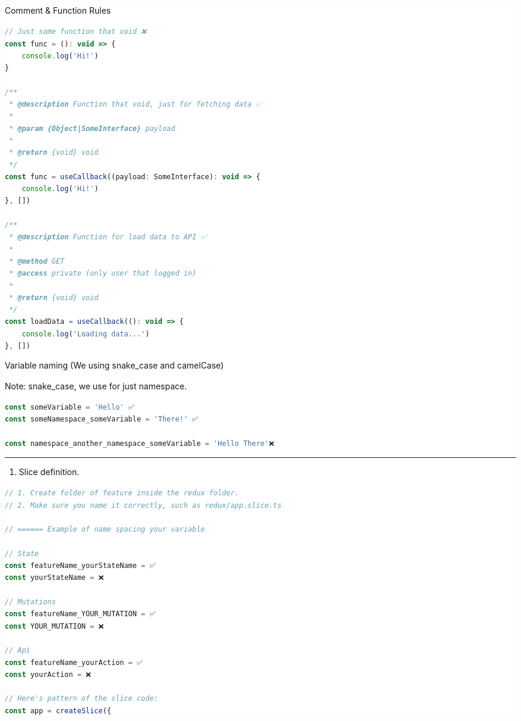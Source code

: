 Comment & Function Rules

```javascript
// Just some function that void ❌
const func = (): void => {
	console.log('Hi!')
}

/**
 * @description Function that void, just for fetching data ✅
 *
 * @param {Object|SomeInterface} payload
 *
 * @return {void} void
 */
const func = useCallback((payload: SomeInterface): void => {
	console.log('Hi!')
}, [])

/**
 * @description Function for load data to API ✅
 *
 * @method GET
 * @access private (only user that logged in)
 *
 * @return {void} void
 */
const loadData = useCallback((): void => {
	console.log('Loading data...')
}, [])
```

Variable naming (We using snake_case and camelCase)

Note: snake_case, we use for just namespace.

```javascript
const someVariable = 'Hello' ✅
const someNamespace_someVariable = 'There!' ✅

const namespace_another_namespace_someVariable = 'Hello There'❌
```

---

1. Slice definition.

```javascript
// 1. Create folder of feature inside the redux folder.
// 2. Make sure you name it correctly, such as redux/app.slice.ts

// ====== Example of name spacing your variable

// State
const featureName_yourStateName = ✅
const yourStateName = ❌

// Mutations
const featureName_YOUR_MUTATION = ✅
const YOUR_MUTATION = ❌

// Api
const featureName_yourAction = ✅
const yourAction = ❌

// Here's pattern of the slice code:
const app = createSlice({
```